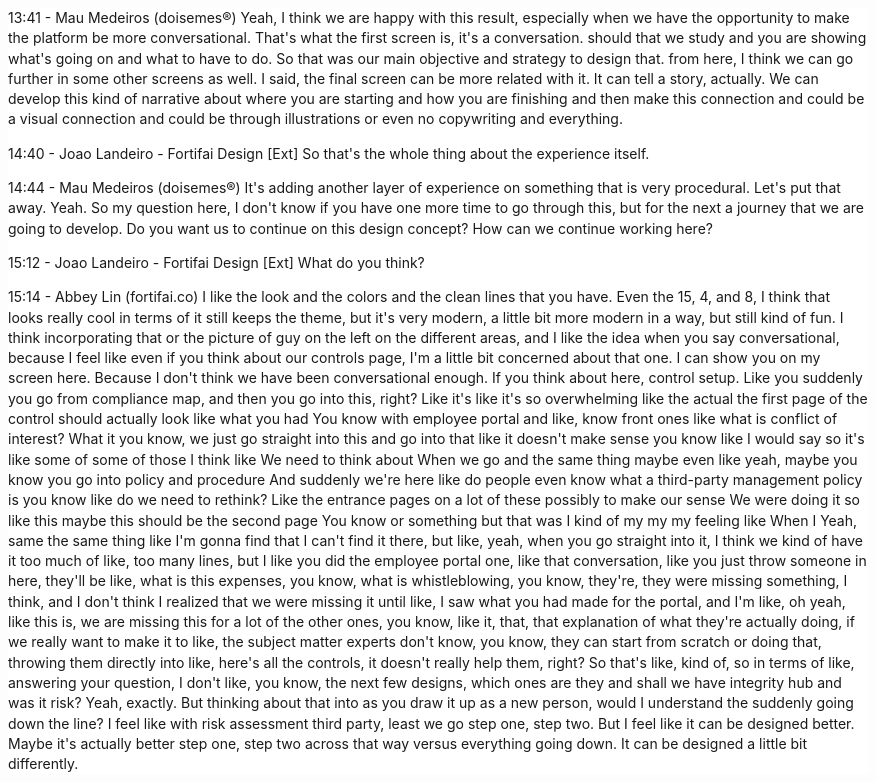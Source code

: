 13:41 - Mau Medeiros (doisemes®)
  Yeah, I think we are happy with this result, especially when we have the opportunity to make the platform be more conversational.  That's what the first screen is, it's a conversation. should that we study and you are showing what's going on and what to have to do.  So that was our main objective and strategy to design that. from here, I think we can go further in some other screens as well.  I said, the final screen can be more related with it. It can tell a story, actually. We can develop this kind of narrative about where you are starting and how you are finishing and then make this connection and could be a visual connection and could be through illustrations or even no copywriting and everything.

14:40 - Joao Landeiro - Fortifai Design [Ext]
  So that's the whole thing about the experience itself.

14:44 - Mau Medeiros (doisemes®)
  It's adding another layer of experience on something that is very procedural. Let's put that away. Yeah. So my question here, I don't know if you have one more time to go through this, but for the next  a journey that we are going to develop. Do you want us to continue on this design concept? How can we continue working here?

15:12 - Joao Landeiro - Fortifai Design [Ext]
  What do you think?

15:14 - Abbey Lin (fortifai.co)
  I like the look and the colors and the clean lines that you have. Even the 15, 4, and 8, I think that looks really cool in terms of it still keeps the theme, but it's very modern, a little bit more modern in a way, but still kind of fun.  I think incorporating that or the picture of guy on the left on the different areas, and I like the idea when you say conversational, because I feel like even if you think about our controls page, I'm a little bit concerned about that one.  I can show you on my screen here. Because I don't think we have been conversational enough. If you think about here, control setup.  Like you suddenly you go from compliance map, and then you go into this, right? Like it's like it's so overwhelming like the actual the first page of the control should actually look like what you had You know with employee portal and like, know front ones like what is conflict of interest?  What it you know, we just go straight into this and go into that like it doesn't make sense you know like I would say so it's like some of some of those I think like We need to think about When we go and the same thing maybe even like yeah, maybe you know you go into policy and procedure And suddenly we're here like do people even know what a third-party management policy is you know like do we need to rethink?  Like the entrance pages on a lot of these possibly to make our sense We were doing it so like this maybe this should be the second page You know or something but that was I kind of my my my feeling like When I Yeah, same the same thing like I'm gonna find that I can't find it  there, but like, yeah, when you go straight into it, I think we kind of have it too much of like, too many lines, but I like you did the employee portal one, like that conversation, like you just throw someone in here, they'll be like, what is this expenses, you know, what is whistleblowing, you know, they're, they were missing something, I think, and I don't think I realized that we were missing it until like, I saw what you had made for the portal, and I'm like, oh yeah, like this is, we are missing this for a lot of the other ones, you know, like it, that, that explanation of what they're actually doing, if we really want to make it to like, the subject matter experts don't know, you know, they can start from scratch or doing that, throwing them directly into like, here's all the controls, it doesn't really help them, right?  So that's like, kind of, so in terms of like, answering your question, I don't like, you know, the next few designs, which ones are they and shall we have integrity hub and was it risk?  Yeah, exactly. But thinking about that into as you draw it up as a new person, would I understand the suddenly going down the line?  I feel like with risk assessment third party, least we go step one, step two. But I feel like it can be designed better.  Maybe it's actually better step one, step two across that way versus everything going down. It can be designed a little bit differently.
